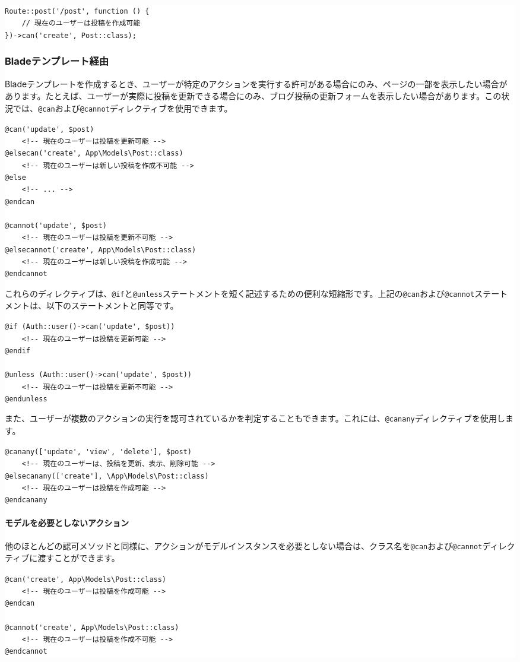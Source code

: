     Route::post('/post', function () {
        // 現在のユーザーは投稿を作成可能
    })->can('create', Post::class);

<a name="via-blade-templates"></a>
### Bladeテンプレート経由

Bladeテンプレートを作成するとき、ユーザーが特定のアクションを実行する許可がある場合にのみ、ページの一部を表示したい場合があります。たとえば、ユーザーが実際に投稿を更新できる場合にのみ、ブログ投稿の更新フォームを表示したい場合があります。この状況では、`@can`および`@cannot`ディレクティブを使用できます。

```blade
@can('update', $post)
    <!-- 現在のユーザーは投稿を更新可能 -->
@elsecan('create', App\Models\Post::class)
    <!-- 現在のユーザーは新しい投稿を作成不可能 -->
@else
    <!-- ... -->
@endcan

@cannot('update', $post)
    <!-- 現在のユーザーは投稿を更新不可能 -->
@elsecannot('create', App\Models\Post::class)
    <!-- 現在のユーザーは新しい投稿を作成可能 -->
@endcannot
```

これらのディレクティブは、`@if`と`@unless`ステートメントを短く記述するための便利な短縮形です。上記の`@can`および`@cannot`ステートメントは、以下のステートメントと同等です。

```blade
@if (Auth::user()->can('update', $post))
    <!-- 現在のユーザーは投稿を更新可能 -->
@endif

@unless (Auth::user()->can('update', $post))
    <!-- 現在のユーザーは投稿を更新不可能 -->
@endunless
```

また、ユーザーが複数のアクションの実行を認可されているかを判定することもできます。これには、`@canany`ディレクティブを使用します。

```blade
@canany(['update', 'view', 'delete'], $post)
    <!-- 現在のユーザーは、投稿を更新、表示、削除可能 -->
@elsecanany(['create'], \App\Models\Post::class)
    <!-- 現在のユーザーは投稿を作成可能 -->
@endcanany
```

<a name="blade-actions-that-dont-require-models"></a>
#### モデルを必要としないアクション

他のほとんどの認可メソッドと同様に、アクションがモデルインスタンスを必要としない場合は、クラス名を`@can`および`@cannot`ディレクティブに渡すことができます。

```blade
@can('create', App\Models\Post::class)
    <!-- 現在のユーザーは投稿を作成可能 -->
@endcan

@cannot('create', App\Models\Post::class)
    <!-- 現在のユーザーは投稿を作成不可能 -->
@endcannot
```
